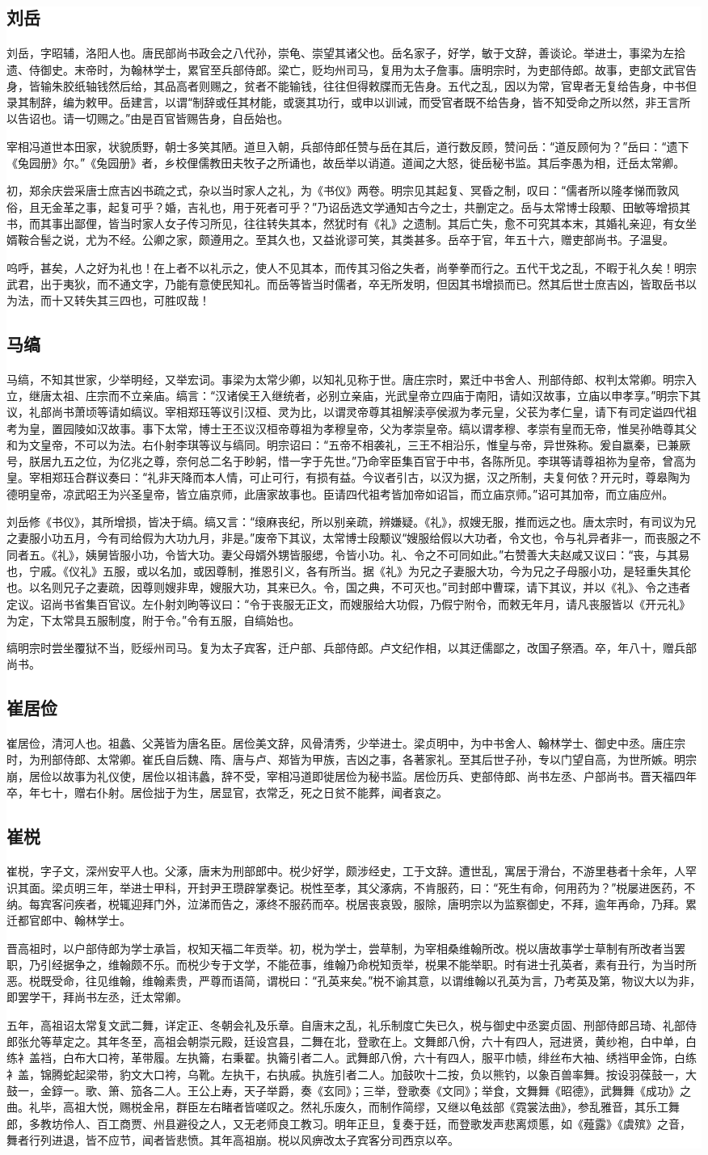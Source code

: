 ## 刘岳

刘岳，字昭辅，洛阳人也。唐民部尚书政会之八代孙，崇龟、崇望其诸父也。岳名家子，好学，敏于文辞，善谈论。举进士，事梁为左拾遗、侍御史。末帝时，为翰林学士，累官至兵部侍郎。梁亡，贬均州司马，复用为太子詹事。唐明宗时，为吏部侍郎。故事，吏部文武官告身，皆输朱胶纸轴钱然后给，其品高者则赐之，贫者不能输钱，往往但得敕牒而无告身。五代之乱，因以为常，官卑者无复给告身，中书但录其制辞，编为敕甲。岳建言，以谓“制辞或任其材能，或褒其功行，或申以训诫，而受官者既不给告身，皆不知受命之所以然，非王言所以告诏也。请一切赐之。”由是百官皆赐告身，自岳始也。

宰相冯道世本田家，状貌质野，朝士多笑其陋。道旦入朝，兵部侍郎任赞与岳在其后，道行数反顾，赞问岳：“道反顾何为？”岳曰：“遗下《兔园册》尔。”《兔园册》者，乡校俚儒教田夫牧子之所诵也，故岳举以诮道。道闻之大怒，徙岳秘书监。其后李愚为相，迁岳太常卿。

初，郑余庆尝采唐士庶吉凶书疏之式，杂以当时家人之礼，为《书仪》两卷。明宗见其起复、冥昏之制，叹曰：“儒者所以隆孝悌而敦风俗，且无金革之事，起复可乎？婚，吉礼也，用于死者可乎？”乃诏岳选文学通知古今之士，共删定之。岳与太常博士段颙、田敏等增损其书，而其事出鄙俚，皆当时家人女子传习所见，往往转失其本，然犹时有《礼》之遗制。其后亡失，愈不可究其本末，其婚礼亲迎，有女坐婿鞍合髻之说，尤为不经。公卿之家，颇遵用之。至其久也，又益讹谬可笑，其类甚多。岳卒于官，年五十六，赠吏部尚书。子温叟。

呜呼，甚矣，人之好为礼也！在上者不以礼示之，使人不见其本，而传其习俗之失者，尚拳拳而行之。五代干戈之乱，不暇于礼久矣！明宗武君，出于夷狄，而不通文字，乃能有意使民知礼。而岳等皆当时儒者，卒无所发明，但因其书增损而已。然其后世士庶吉凶，皆取岳书以为法，而十又转失其三四也，可胜叹哉！

## 马缟

马缟，不知其世家，少举明经，又举宏词。事梁为太常少卿，以知礼见称于世。唐庄宗时，累迁中书舍人、刑部侍郎、权判太常卿。明宗入立，继唐太祖、庄宗而不立亲庙。缟言：“汉诸侯王入继统者，必别立亲庙，光武皇帝立四庙于南阳，请如汉故事，立庙以申孝享。”明宗下其议，礼部尚书萧顷等请如缟议。宰相郑珏等议引汉桓、灵为比，以谓灵帝尊其祖解渎亭侯淑为孝元皇，父苌为孝仁皇，请下有司定谥四代祖考为皇，置园陵如汉故事。事下太常，博士王丕议汉桓帝尊祖为孝穆皇帝，父为孝崇皇帝。缟以谓孝穆、孝崇有皇而无帝，惟吴孙皓尊其父和为文皇帝，不可以为法。右仆射李琪等议与缟同。明宗诏曰：“五帝不相袭礼，三王不相沿乐，惟皇与帝，异世殊称。爰自嬴秦，已兼厥号，朕居九五之位，为亿兆之尊，奈何总二名于眇躬，惜一字于先世。”乃命宰臣集百官于中书，各陈所见。李琪等请尊祖祢为皇帝，曾高为皇。宰相郑珏合群议奏曰：“礼非天降而本人情，可止可行，有损有益。今议者引古，以汉为据，汉之所制，夫复何依？开元时，尊皋陶为德明皇帝，凉武昭王为兴圣皇帝，皆立庙京师，此唐家故事也。臣请四代祖考皆加帝如诏旨，而立庙京师。”诏可其加帝，而立庙应州。

刘岳修《书仪》，其所增损，皆决于缟。缟又言：“缞麻丧纪，所以别亲疏，辨嫌疑。《礼》，叔嫂无服，推而远之也。唐太宗时，有司议为兄之妻服小功五月，今有司给假为大功九月，非是。”废帝下其议，太常博士段颙议“嫂服给假以大功者，令文也，令与礼异者非一，而丧服之不同者五。《礼》，姨舅皆服小功，令皆大功。妻父母婿外甥皆服缌，令皆小功。礼、令之不可同如此。”右赞善大夫赵咸又议曰：“丧，与其易也，宁戚。《仪礼》五服，或以名加，或因尊制，推恩引义，各有所当。据《礼》为兄之子妻服大功，今为兄之子母服小功，是轻重失其伦也。以名则兄子之妻疏，因尊则嫂非卑，嫂服大功，其来已久。令，国之典，不可灭也。”司封郎中曹琛，请下其议，并以《礼》、令之违者定议。诏尚书省集百官议。左仆射刘昫等议曰：“令于丧服无正文，而嫂服给大功假，乃假宁附令，而敕无年月，请凡丧服皆以《开元礼》为定，下太常具五服制度，附于令。”令有五服，自缟始也。

缟明宗时尝坐覆狱不当，贬绥州司马。复为太子宾客，迁户部、兵部侍郎。卢文纪作相，以其迂儒鄙之，改国子祭酒。卒，年八十，赠兵部尚书。

## 崔居俭

崔居俭，清河人也。祖蠡、父荛皆为唐名臣。居俭美文辞，风骨清秀，少举进士。梁贞明中，为中书舍人、翰林学士、御史中丞。唐庄宗时，为刑部侍郎、太常卿。崔氏自后魏、隋、唐与卢、郑皆为甲族，吉凶之事，各著家礼。至其后世子孙，专以门望自高，为世所嫉。明宗崩，居俭以故事为礼仪使，居俭以祖讳蠡，辞不受，宰相冯道即徙居俭为秘书监。居俭历兵、吏部侍郎、尚书左丞、户部尚书。晋天福四年卒，年七十，赠右仆射。居俭拙于为生，居显官，衣常乏，死之日贫不能葬，闻者哀之。

## 崔棁

崔棁，字子文，深州安平人也。父涿，唐末为刑部郎中。棁少好学，颇涉经史，工于文辞。遭世乱，寓居于滑台，不游里巷者十余年，人罕识其面。梁贞明三年，举进士甲科，开封尹王瓒辟掌奏记。棁性至孝，其父涿病，不肯服药，曰：“死生有命，何用药为？”棁屡进医药，不纳。每宾客问疾者，棁辄迎拜门外，泣涕而告之，涿终不服药而卒。棁居丧哀毁，服除，唐明宗以为监察御史，不拜，逾年再命，乃拜。累迁都官郎中、翰林学士。

晋高祖时，以户部侍郎为学士承旨，权知天福二年贡举。初，棁为学士，尝草制，为宰相桑维翰所改。棁以唐故事学士草制有所改者当罢职，乃引经据争之，维翰颇不乐。而棁少专于文学，不能莅事，维翰乃命棁知贡举，棁果不能举职。时有进士孔英者，素有丑行，为当时所恶。棁既受命，往见维翰，维翰素贵，严尊而语简，谓棁曰：“孔英来矣。”棁不谕其意，以谓维翰以孔英为言，乃考英及第，物议大以为非，即罢学干，拜尚书左丞，迁太常卿。

五年，高祖诏太常复文武二舞，详定正、冬朝会礼及乐章。自唐末之乱，礼乐制度亡失已久，棁与御史中丞窦贞固、刑部侍郎吕琦、礼部侍郎张允等草定之。其年冬至，高祖会朝崇元殿，廷设宫县，二舞在北，登歌在上。文舞郎八佾，六十有四人，冠进贤，黄纱袍，白中单，白练衤盖裆，白布大口袴，革带履。左执籥，右秉翟。执籥引者二人。武舞郎八佾，六十有四人，服平巾帻，绯丝布大袖、绣裆甲金饰，白练衤盖，锦腾蛇起梁带，豹文大口袴，乌靴。左执干，右执戚。执旌引者二人。加鼓吹十二按，负以熊钓，以象百兽率舞。按设羽葆鼓一，大鼓一，金錞一。歌、箫、笳各二人。王公上寿，天子举爵，奏《玄同》；三举，登歌奏《文同》；举食，文舞舞《昭德》，武舞舞《成功》之曲。礼毕，高祖大悦，赐棁金帛，群臣左右睹者皆嗟叹之。然礼乐废久，而制作简缪，又继以龟兹部《霓裳法曲》，参乱雅音，其乐工舞郎，多教坊伶人、百工商贾、州县避役之人，又无老师良工教习。明年正旦，复奏于廷，而登歌发声悲离烦慝，如《薤露》《虞殡》之音，舞者行列进退，皆不应节，闻者皆悲愤。其年高祖崩。棁以风痹改太子宾客分司西京以卒。
